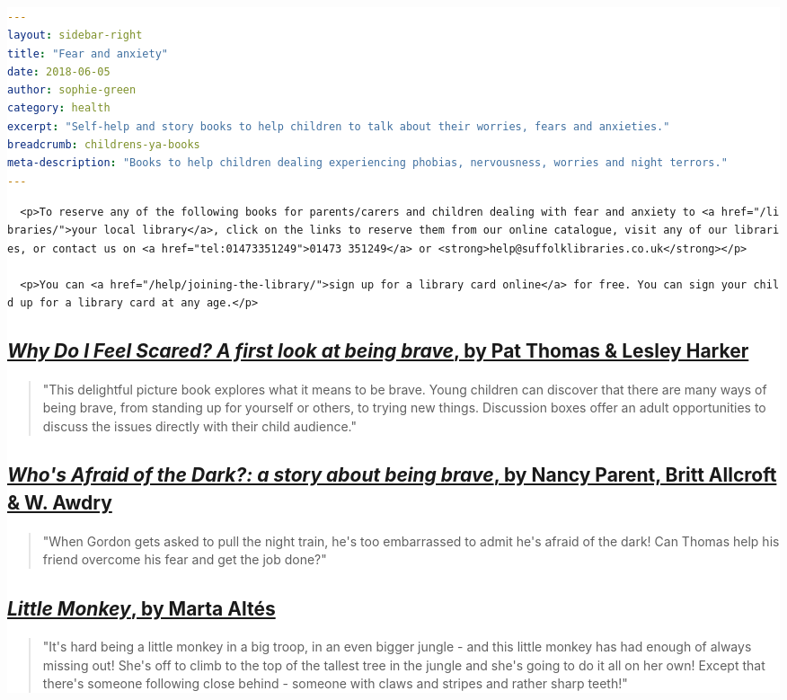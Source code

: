 ```yaml
---
layout: sidebar-right
title: "Fear and anxiety"
date: 2018-06-05
author: sophie-green
category: health
excerpt: "Self-help and story books to help children to talk about their worries, fears and anxieties."
breadcrumb: childrens-ya-books
meta-description: "Books to help children dealing experiencing phobias, nervousness, worries and night terrors."
---
```


<div class="{% include /c/generic-panel.html %}">

      <p>To reserve any of the following books for parents/carers and children dealing with fear and anxiety to <a href="/libraries/">your local library</a>, click on the links to reserve them from our online catalogue, visit any of our libraries, or contact us on <a href="tel:01473351249">01473 351249</a> or <strong>help@suffolklibraries.co.uk</strong></p>

      <p>You can <a href="/help/joining-the-library/">sign up for a library card online</a> for free. You can sign your child up for a library card at any age.</p>

</div>

## [<cite>Why Do I Feel Scared? A first look at being brave</cite>, by Pat Thomas & Lesley Harker](https://suffolk.spydus.co.uk/cgi-bin/spydus.exe/ENQ/OPAC/BIBENQ?BRN=1347403)

> "This delightful picture book explores what it means to be brave. Young children can discover that there are many ways of being brave, from standing up for yourself or others, to trying new things. Discussion boxes offer an adult opportunities to discuss the issues directly with their child audience."

## [<cite>Who's Afraid of the Dark?: a story about being brave</cite>, by Nancy Parent, Britt Allcroft & W. Awdry](https://suffolk.spydus.co.uk/cgi-bin/spydus.exe/ENQ/OPAC/BIBENQ?BRN=2384207)

> "When Gordon gets asked to pull the night train, he's too embarrassed to admit he's afraid of the dark! Can Thomas help his friend overcome his fear and get the job done?"

## [<cite>Little Monkey</cite>, by Marta Altés](https://suffolk.spydus.co.uk/cgi-bin/spydus.exe/ENQ/OPAC/BIBENQ?BRN=2240691)

> "It's hard being a little monkey in a big troop, in an even bigger jungle - and this little monkey has had enough of always missing out! She's off to climb to the top of the tallest tree in the jungle and she's going to do it all on her own! Except that there's someone following close behind - someone with claws and stripes and rather sharp teeth!"
